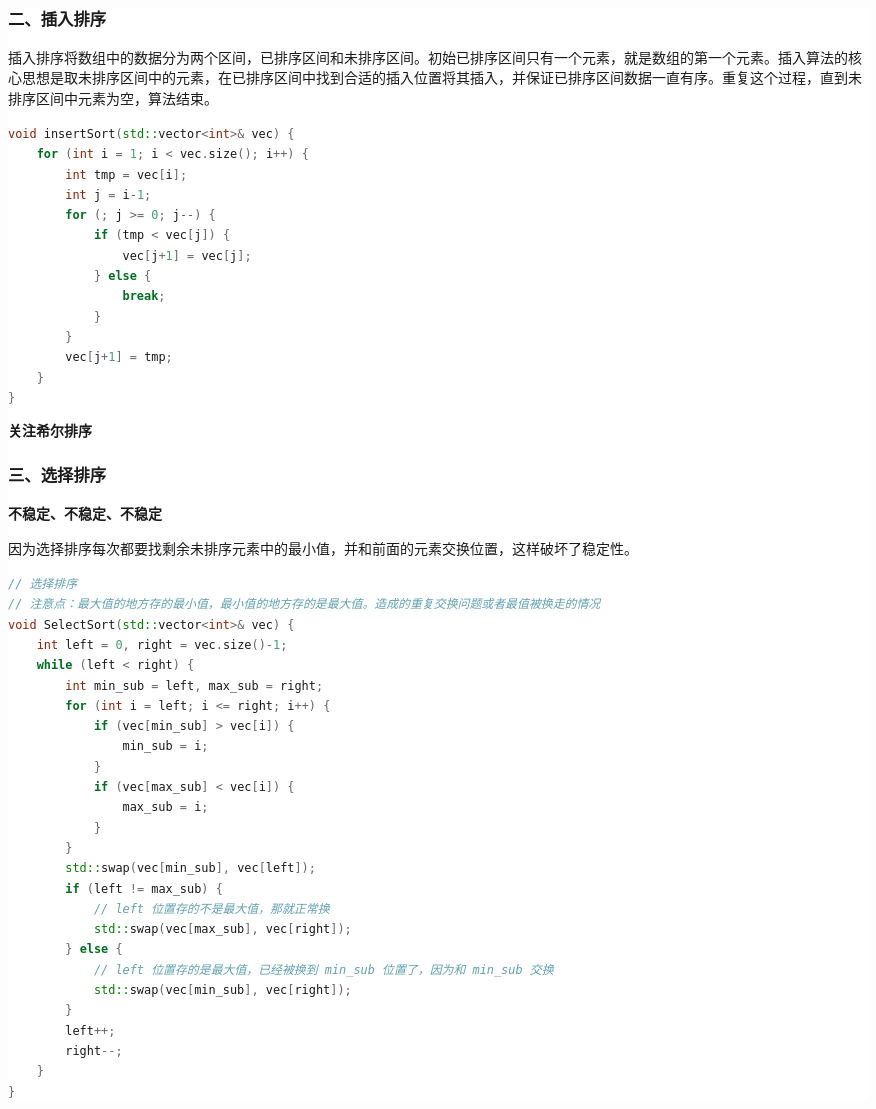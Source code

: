 ### 二、插入排序

插入排序将数组中的数据分为两个区间，已排序区间和未排序区间。初始已排序区间只有一个元素，就是数组的第一个元素。插入算法的核心思想是取未排序区间中的元素，在已排序区间中找到合适的插入位置将其插入，并保证已排序区间数据一直有序。重复这个过程，直到未排序区间中元素为空，算法结束。

```c++
void insertSort(std::vector<int>& vec) {
    for (int i = 1; i < vec.size(); i++) {
        int tmp = vec[i];
        int j = i-1;
        for (; j >= 0; j--) {
            if (tmp < vec[j]) {
                vec[j+1] = vec[j];
            } else {
                break;
            }
        }
        vec[j+1] = tmp;
    }
}
```

**关注希尔排序**

### 三、选择排序

**不稳定、不稳定、不稳定**

因为选择排序每次都要找剩余未排序元素中的最小值，并和前面的元素交换位置，这样破坏了稳定性。

```c++
// 选择排序
// 注意点：最大值的地方存的最小值，最小值的地方存的是最大值。造成的重复交换问题或者最值被换走的情况
void SelectSort(std::vector<int>& vec) {
    int left = 0, right = vec.size()-1;
    while (left < right) {
        int min_sub = left, max_sub = right;
        for (int i = left; i <= right; i++) {
            if (vec[min_sub] > vec[i]) {
                min_sub = i;
            }
            if (vec[max_sub] < vec[i]) {
                max_sub = i;
            }
        }
        std::swap(vec[min_sub], vec[left]);
        if (left != max_sub) {
            // left 位置存的不是最大值，那就正常换
            std::swap(vec[max_sub], vec[right]);
        } else {
            // left 位置存的是最大值，已经被换到 min_sub 位置了，因为和 min_sub 交换
            std::swap(vec[min_sub], vec[right]);
        }
        left++;
        right--;
    }
}
```
